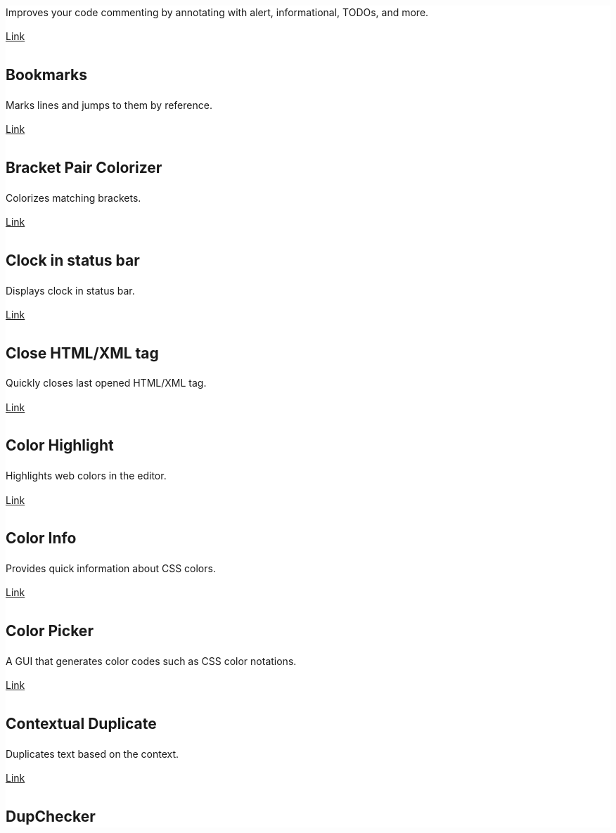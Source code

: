 Improves your code commenting by annotating with alert, informational, TODOs, and more.

[Link](https://marketplace.visualstudio.com/items?itemName=aaron-bond.better-comments)

## Bookmarks

Marks lines and jumps to them by reference.

[Link](https://marketplace.visualstudio.com/items?itemName=alefragnani.Bookmarks)

## Bracket Pair Colorizer

Colorizes matching brackets.

[Link](https://marketplace.visualstudio.com/items?itemName=CoenraadS.bracket-pair-colorizer)

## Clock in status bar

Displays clock in status bar.

[Link](https://marketplace.visualstudio.com/items?itemName=Compulim.vscode-clock)

## Close HTML/XML tag

Quickly closes last opened HTML/XML tag.

[Link](https://marketplace.visualstudio.com/items?itemName=Compulim.compulim-vscode-closetag)

## Color Highlight

Highlights web colors in the editor.

[Link](https://marketplace.visualstudio.com/items?itemName=naumovs.color-highlight)

## Color Info

Provides quick information about CSS colors.

[Link](https://marketplace.visualstudio.com/items?itemName=bierner.color-info)

## Color Picker

A GUI that generates color codes such as CSS color notations.

[Link](https://marketplace.visualstudio.com/items?itemName=anseki.vscode-color)

## Contextual Duplicate

Duplicates text based on the context.

[Link](https://marketplace.visualstudio.com/items?itemName=lafe.contextualduplicate)

## DupChecker
